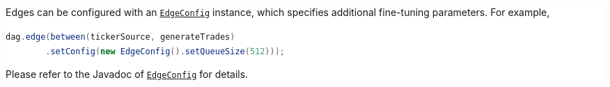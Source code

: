 Edges can be configured with an
[`EdgeConfig`](https://hazelcast-l337.ci.cloudbees.com/view/Jet/job/Jet-javadoc/javadoc/com/hazelcast/jet/config/EdgeConfig.html)
instance, which specifies additional fine-tuning parameters. For
example,

```java
dag.edge(between(tickerSource, generateTrades)
        .setConfig(new EdgeConfig().setQueueSize(512)));
```

Please refer to the Javadoc of
[`EdgeConfig`](https://hazelcast-l337.ci.cloudbees.com/view/Jet/job/Jet-javadoc/javadoc/com/hazelcast/jet/config/EdgeConfig.html)
for details.
